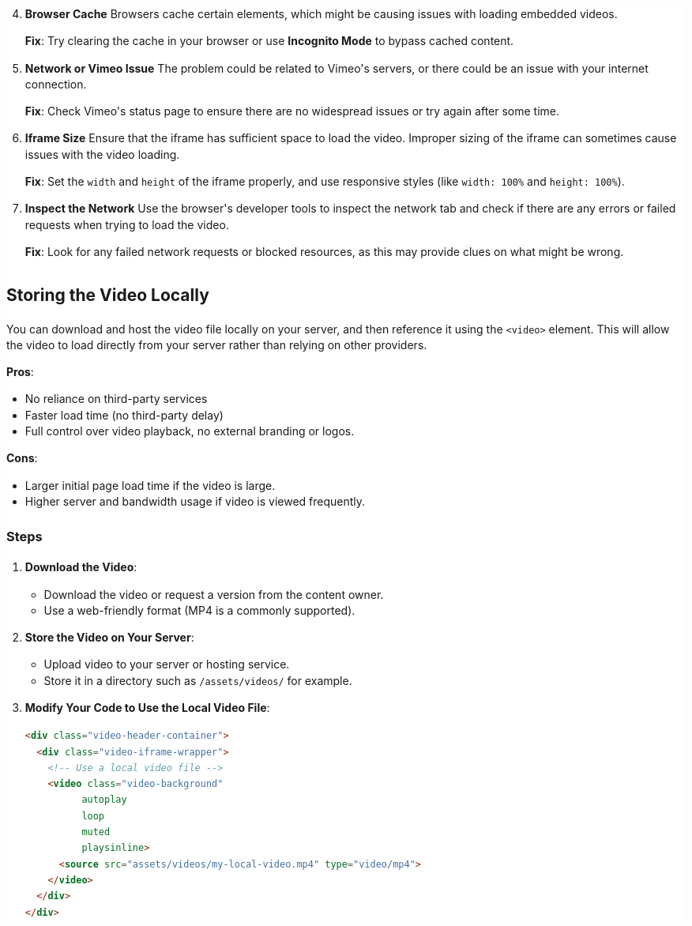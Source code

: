 4. **Browser Cache**
   Browsers cache certain elements, which might be causing issues with loading embedded videos.

   **Fix**: Try clearing the cache in your browser or use **Incognito Mode** to bypass cached content.

5. **Network or Vimeo Issue**
   The problem could be related to Vimeo's servers, or there could be an issue with your internet connection.

   **Fix**: Check Vimeo's status page to ensure there are no widespread issues or try again after some time.

6. **Iframe Size**
   Ensure that the iframe has sufficient space to load the video. Improper sizing of the iframe can sometimes cause issues with the video loading.

   **Fix**: Set the `width` and `height` of the iframe properly, and use responsive styles (like `width: 100%` and `height: 100%`).

7. **Inspect the Network**
   Use the browser's developer tools to inspect the network tab and check if there are any errors or failed requests when trying to load the video.

   **Fix**: Look for any failed network requests or blocked resources, as this may provide clues on what might be wrong.

## Storing the Video Locally

You can download and host the video file locally on your server, and then reference it using the `<video>` element. This will allow the video to load directly from your server rather than relying on other providers.

**Pros**:
- No reliance on third-party services
- Faster load time (no third-party delay)  
- Full control over video playback, no external branding or logos.

**Cons**:
- Larger initial page load time if the video is large.
- Higher server and bandwidth usage if video is viewed frequently.

### Steps 

1. **Download the Video**: 
   - Download the video  or request a version from the content owner.
   - Use a web-friendly format (MP4 is a commonly supported).
   
2. **Store the Video on Your Server**: 
   - Upload video to your server or hosting service. 
   - Store it in a directory such as `/assets/videos/` for example.
   
3. **Modify Your Code to Use the Local Video File**:

      ```html
      <div class="video-header-container">
        <div class="video-iframe-wrapper">
          <!-- Use a local video file -->
          <video class="video-background" 
                autoplay 
                loop 
                muted 
                playsinline>
            <source src="assets/videos/my-local-video.mp4" type="video/mp4">
          </video>
        </div>
      </div>
      ```
